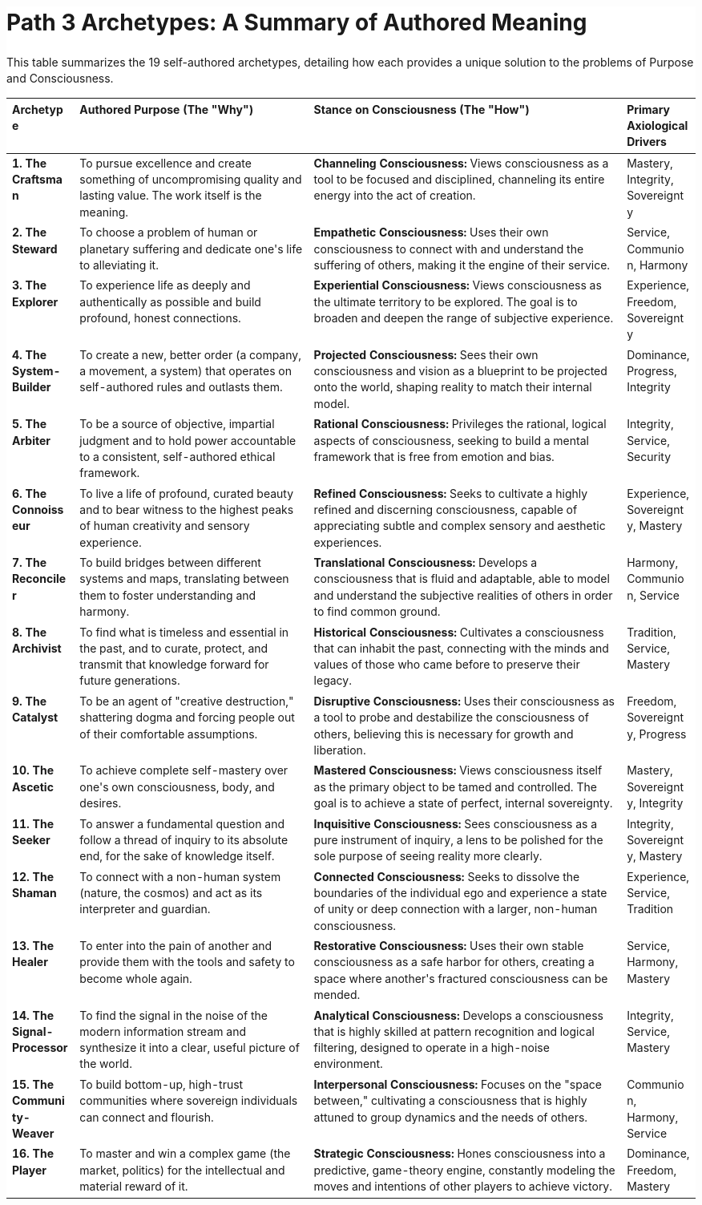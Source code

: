 # Path 3 Archetypes: A Summary of Authored Meaning

This table summarizes the 19 self-authored archetypes, detailing how each provides a unique solution to the problems of Purpose and Consciousness.

| Archetype | Authored Purpose (The "Why") | Stance on Consciousness (The "How") | Primary Axiological Drivers |
| :--- | :--- | :--- | :--- |
| **1. The Craftsman** | To pursue excellence and create something of uncompromising quality and lasting value. The work itself is the meaning. | **Channeling Consciousness:** Views consciousness as a tool to be focused and disciplined, channeling its entire energy into the act of creation. | Mastery, Integrity, Sovereignty |
| **2. The Steward** | To choose a problem of human or planetary suffering and dedicate one's life to alleviating it. | **Empathetic Consciousness:** Uses their own consciousness to connect with and understand the suffering of others, making it the engine of their service. | Service, Communion, Harmony |
| **3. The Explorer** | To experience life as deeply and authentically as possible and build profound, honest connections. | **Experiential Consciousness:** Views consciousness as the ultimate territory to be explored. The goal is to broaden and deepen the range of subjective experience. | Experience, Freedom, Sovereignty |
| **4. The System-Builder** | To create a new, better order (a company, a movement, a system) that operates on self-authored rules and outlasts them. | **Projected Consciousness:** Sees their own consciousness and vision as a blueprint to be projected onto the world, shaping reality to match their internal model. | Dominance, Progress, Integrity |
| **5. The Arbiter** | To be a source of objective, impartial judgment and to hold power accountable to a consistent, self-authored ethical framework. | **Rational Consciousness:** Privileges the rational, logical aspects of consciousness, seeking to build a mental framework that is free from emotion and bias. | Integrity, Service, Security |
| **6. The Connoisseur** | To live a life of profound, curated beauty and to bear witness to the highest peaks of human creativity and sensory experience. | **Refined Consciousness:** Seeks to cultivate a highly refined and discerning consciousness, capable of appreciating subtle and complex sensory and aesthetic experiences. | Experience, Sovereignty, Mastery |
| **7. The Reconciler** | To build bridges between different systems and maps, translating between them to foster understanding and harmony. | **Translational Consciousness:** Develops a consciousness that is fluid and adaptable, able to model and understand the subjective realities of others in order to find common ground. | Harmony, Communion, Service |
| **8. The Archivist** | To find what is timeless and essential in the past, and to curate, protect, and transmit that knowledge forward for future generations. | **Historical Consciousness:** Cultivates a consciousness that can inhabit the past, connecting with the minds and values of those who came before to preserve their legacy. | Tradition, Service, Mastery |
| **9. The Catalyst** | To be an agent of "creative destruction," shattering dogma and forcing people out of their comfortable assumptions. | **Disruptive Consciousness:** Uses their consciousness as a tool to probe and destabilize the consciousness of others, believing this is necessary for growth and liberation. | Freedom, Sovereignty, Progress |
| **10. The Ascetic** | To achieve complete self-mastery over one's own consciousness, body, and desires. | **Mastered Consciousness:** Views consciousness itself as the primary object to be tamed and controlled. The goal is to achieve a state of perfect, internal sovereignty. | Mastery, Sovereignty, Integrity |
| **11. The Seeker** | To answer a fundamental question and follow a thread of inquiry to its absolute end, for the sake of knowledge itself. | **Inquisitive Consciousness:** Sees consciousness as a pure instrument of inquiry, a lens to be polished for the sole purpose of seeing reality more clearly. | Integrity, Sovereignty, Mastery |
| **12. The Shaman** | To connect with a non-human system (nature, the cosmos) and act as its interpreter and guardian. | **Connected Consciousness:** Seeks to dissolve the boundaries of the individual ego and experience a state of unity or deep connection with a larger, non-human consciousness. | Experience, Service, Tradition |
| **13. The Healer** | To enter into the pain of another and provide them with the tools and safety to become whole again. | **Restorative Consciousness:** Uses their own stable consciousness as a safe harbor for others, creating a space where another's fractured consciousness can be mended. | Service, Harmony, Mastery |
| **14. The Signal-Processor** | To find the signal in the noise of the modern information stream and synthesize it into a clear, useful picture of the world. | **Analytical Consciousness:** Develops a consciousness that is highly skilled at pattern recognition and logical filtering, designed to operate in a high-noise environment. | Integrity, Service, Mastery |
| **15. The Community-Weaver** | To build bottom-up, high-trust communities where sovereign individuals can connect and flourish. | **Interpersonal Consciousness:** Focuses on the "space between," cultivating a consciousness that is highly attuned to group dynamics and the needs of others. | Communion, Harmony, Service |
| **16. The Player** | To master and win a complex game (the market, politics) for the intellectual and material reward of it. | **Strategic Consciousness:** Hones consciousness into a predictive, game-theory engine, constantly modeling the moves and intentions of other players to achieve victory. | Dominance, Freedom, Mastery |